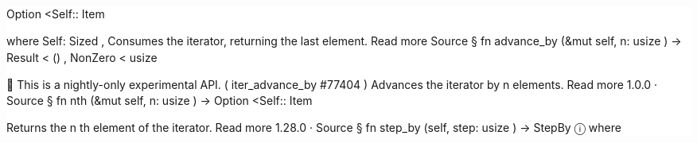 Option
<Self::
Item
>
where
    Self:
Sized
,
Consumes the iterator, returning the last element.
Read more
Source
§
fn
advance_by
(&mut self, n:
usize
) ->
Result
<
()
,
NonZero
<
usize
>>
🔬
This is a nightly-only experimental API. (
iter_advance_by
#77404
)
Advances the iterator by
n
elements.
Read more
1.0.0
·
Source
§
fn
nth
(&mut self, n:
usize
) ->
Option
<Self::
Item
>
Returns the
n
th element of the iterator.
Read more
1.28.0
·
Source
§
fn
step_by
(self, step:
usize
) ->
StepBy
<Self>
ⓘ
where